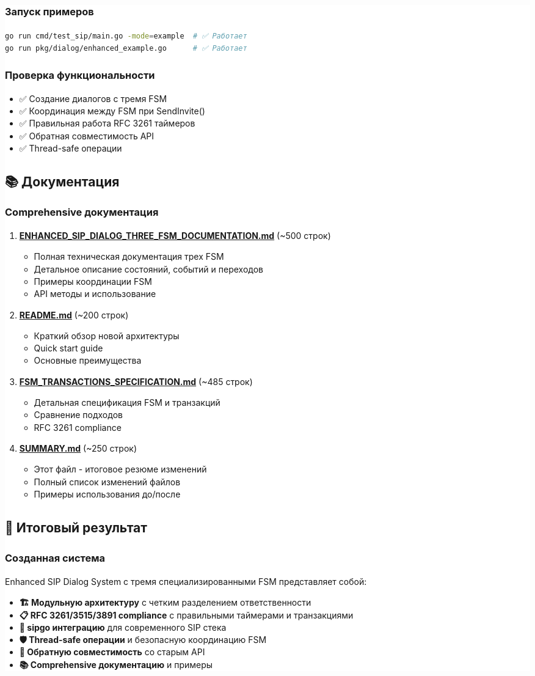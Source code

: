 ### Запуск примеров
```bash
go run cmd/test_sip/main.go -mode=example  # ✅ Работает
go run pkg/dialog/enhanced_example.go      # ✅ Работает
```

### Проверка функциональности
- ✅ Создание диалогов с тремя FSM
- ✅ Координация между FSM при SendInvite()
- ✅ Правильная работа RFC 3261 таймеров
- ✅ Обратная совместимость API
- ✅ Thread-safe операции

## 📚 Документация

### Comprehensive документация

1. **[ENHANCED_SIP_DIALOG_THREE_FSM_DOCUMENTATION.md](ENHANCED_SIP_DIALOG_THREE_FSM_DOCUMENTATION.md)** (~500 строк)
   - Полная техническая документация трех FSM
   - Детальное описание состояний, событий и переходов
   - Примеры координации FSM
   - API методы и использование

2. **[README.md](README.md)** (~200 строк)  
   - Краткий обзор новой архитектуры
   - Quick start guide
   - Основные преимущества

3. **[FSM_TRANSACTIONS_SPECIFICATION.md](FSM_TRANSACTIONS_SPECIFICATION.md)** (~485 строк)
   - Детальная спецификация FSM и транзакций
   - Сравнение подходов
   - RFC 3261 compliance

4. **[SUMMARY.md](SUMMARY.md)** (~250 строк)
   - Этот файл - итоговое резюме изменений
   - Полный список изменений файлов
   - Примеры использования до/после

## 🎉 Итоговый результат

### Созданная система

Enhanced SIP Dialog System с тремя специализированными FSM представляет собой:

- **🏗️ Модульную архитектуру** с четким разделением ответственности
- **📋 RFC 3261/3515/3891 compliance** с правильными таймерами и транзакциями
- **🔗 sipgo интеграцию** для современного SIP стека
- **🛡️ Thread-safe операции** и безопасную координацию FSM
- **🔄 Обратную совместимость** со старым API
- **📚 Comprehensive документацию** и примеры
